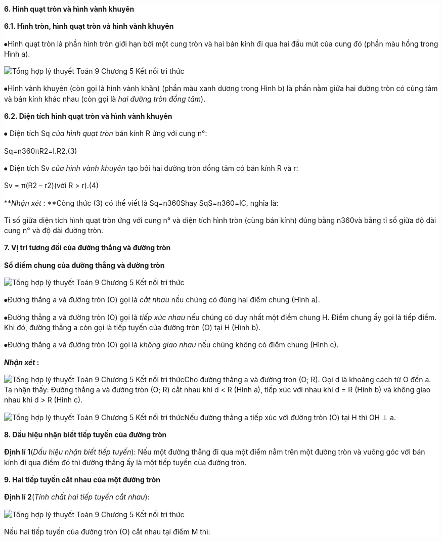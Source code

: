 **6. Hình quạt tròn và hình vành khuyên**

**6.1. Hình tròn, hình quạt tròn và hình vành khuyên**

⦁Hình quạt tròn là phần hình tròn giới hạn bởi một cung tròn và hai bán kính đi qua hai đầu mút của cung đó (phần màu hồng trong Hình a).

![Tổng hợp lý thuyết Toán 9 Chương 5 Kết nối tri thức](https://vietjack.com/toan-9-kn/images/ly-thuyet-bai-tap-cuoi-chuong-5-11.PNG)

⦁Hình vành khuyên (còn gọi là hình vành khăn) (phần màu xanh dương trong Hình b) là phần nằm giữa hai đường tròn có cùng tâm và bán kính khác nhau (còn gọi là _hai đường tròn đồng tâm_).

**6.2. Diện tích hình quạt tròn và hình vành khuyên**

⦁ Diện tích Sq _của hình quạt tròn_ bán kính R ứng với cung n°:

Sq=n360πR2=l.R2.(3)

⦁ Diện tích Sv _của hình vành khuyên_ tạo bởi hai đường tròn đồng tâm có bán kính R và r:

Sv = π(R2 – r2)(với R > r).(4)

**_Nhận xét_ : **Công thức (3) có thể viết là Sq=n360Shay SqS=n360=lC, nghĩa là:

Tỉ số giữa diện tích hình quạt tròn ứng với cung n° và diện tích hình tròn (cùng bán kính) đúng bằng n360và bằng tỉ số giữa độ dài cung n° và độ dài đường tròn.

**7. Vị trí tương đối của đường thẳng và đường tròn**

**Số điểm chung của đường thẳng và đường tròn**

![Tổng hợp lý thuyết Toán 9 Chương 5 Kết nối tri thức](https://vietjack.com/toan-9-kn/images/ly-thuyet-bai-tap-cuoi-chuong-5-12.PNG)

⦁Đường thẳng a và đường tròn (O) gọi là _cắt nhau_ nếu chúng có đúng hai điểm chung (Hình a).

⦁Đường thẳng a và đường tròn (O) gọi là _tiếp xúc nhau_ nếu chúng có duy nhất một điểm chung H. Điểm chung ấy gọi là tiếp điểm. Khi đó, đường thẳng a còn gọi là tiếp tuyến của đường tròn (O) tại H (Hình b).

⦁Đường thẳng a và đường tròn (O) gọi là _không giao nhau_ nếu chúng không có điểm chung (Hình c).

**_Nhận xét_ :**

![Tổng hợp lý thuyết Toán 9 Chương 5 Kết nối tri thức](https://vietjack.com/toan-9-kn/images/ly-thuyet-bai-tap-cuoi-chuong-5-2.PNG)Cho đường thẳng a và đường tròn (O; R). Gọi d là khoảng cách từ O đến a. Ta nhận thấy: Đường thẳng a và đường tròn (O; R) cắt nhau khi d < R (Hình a), tiếp xúc với nhau khi d = R (Hình b) và không giao nhau khi d > R (Hình c).

![Tổng hợp lý thuyết Toán 9 Chương 5 Kết nối tri thức](https://vietjack.com/toan-9-kn/images/ly-thuyet-bai-tap-cuoi-chuong-5-3.PNG)Nếu đường thẳng a tiếp xúc với đường tròn (O) tại H thì OH ⊥ a.

**8. Dấu hiệu nhận biết tiếp tuyến của đường tròn**

**Định lí 1**(_Dấu hiệu nhận biết tiếp tuyến_): Nếu một đường thẳng đi qua một điểm nằm trên một đường tròn và vuông góc với bán kính đi qua điểm đó thì đường thẳng ấy là một tiếp tuyến của đường tròn.

**9. Hai tiếp tuyến cắt nhau của một đường tròn**

**Định lí 2**(_Tính chất hai tiếp tuyến cắt nhau_):

![Tổng hợp lý thuyết Toán 9 Chương 5 Kết nối tri thức](https://vietjack.com/toan-9-kn/images/ly-thuyet-bai-tap-cuoi-chuong-5-13.PNG)

Nếu hai tiếp tuyến của đường tròn (O) cắt nhau tại điểm M thì:
